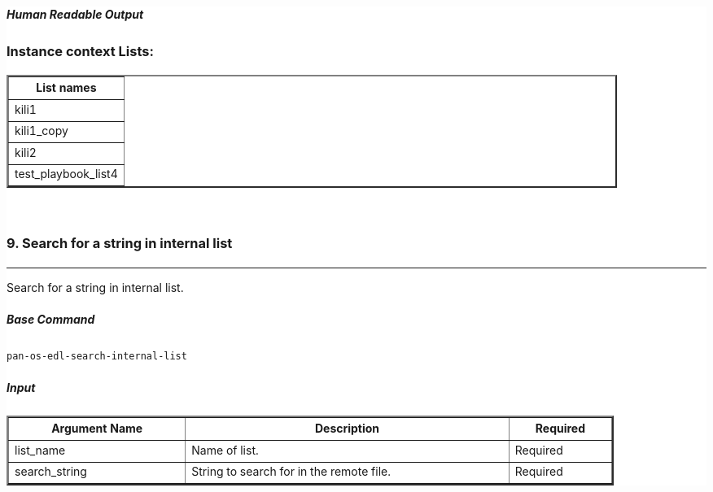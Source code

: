 <h5>Human Readable Output</h5>
<h3>Instance context Lists:</h3>
<table style="width:750px" border="2" cellpadding="6">
  <thead>
    <tr>
      <th>
        <strong>List names</strong>
      </th>
    </tr>
  </thead>
  <tbody>
    <tr>
      <td>kili1</td>
    </tr>
    <tr>
      <td>kili1_copy</td>
    </tr>
    <tr>
      <td>kili2</td>
    </tr>
    <tr>
      <td>test_playbook_list4</td>
    </tr>
  </tbody>
</table>
<p>&nbsp;</p>
<p>
  
   
  
</p>
<h3 id="pan-os-edl-search-internal-list">9. Search for a string in internal list</h3>
<hr>
<p>Search for a string in internal list.</p>
<h5>Base Command</h5>
<p>
  <code>pan-os-edl-search-internal-list</code>
</p>
<h5>Input</h5>
<table style="width:746px" border="2" cellpadding="6">
  <thead>
    <tr>
      <th style="width:207.444px">
        <strong>Argument Name</strong>
      </th>
      <th style="width:392.556px">
        <strong>Description</strong>
      </th>
      <th style="width:114px">
        <strong>Required</strong>
      </th>
    </tr>
  </thead>
  <tbody>
    <tr>
      <td style="width:207.444px">list_name</td>
      <td style="width:392.556px">Name of list.</td>
      <td style="width:114px">Required</td>
    </tr>
    <tr>
      <td style="width:207.444px">search_string</td>
      <td style="width:392.556px">String to search for in the remote file.</td>
      <td style="width:114px">Required</td>
    </tr>
  </tbody>